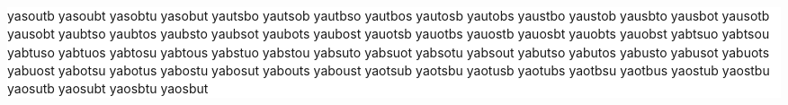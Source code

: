 yasoutb
yasoubt
yasobtu
yasobut
yautsbo
yautsob
yautbso
yautbos
yautosb
yautobs
yaustbo
yaustob
yausbto
yausbot
yausotb
yausobt
yaubtso
yaubtos
yaubsto
yaubsot
yaubots
yaubost
yauotsb
yauotbs
yauostb
yauosbt
yauobts
yauobst
yabtsuo
yabtsou
yabtuso
yabtuos
yabtosu
yabtous
yabstuo
yabstou
yabsuto
yabsuot
yabsotu
yabsout
yabutso
yabutos
yabusto
yabusot
yabuots
yabuost
yabotsu
yabotus
yabostu
yabosut
yabouts
yaboust
yaotsub
yaotsbu
yaotusb
yaotubs
yaotbsu
yaotbus
yaostub
yaostbu
yaosutb
yaosubt
yaosbtu
yaosbut